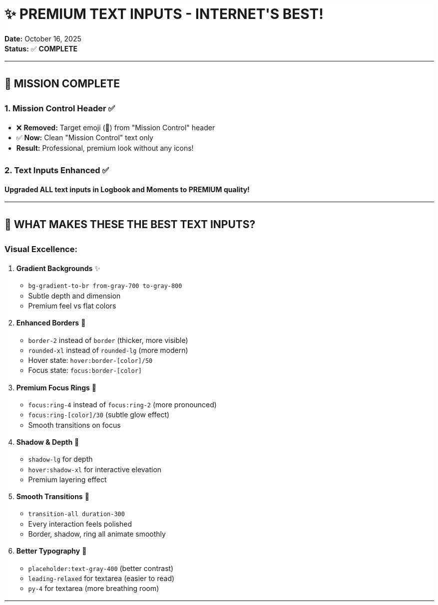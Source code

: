# ✨ PREMIUM TEXT INPUTS - INTERNET'S BEST!

**Date:** October 16, 2025  
**Status:** ✅ **COMPLETE**

---

## 🎯 MISSION COMPLETE

### **1. Mission Control Header** ✅
- ❌ **Removed:** Target emoji (🎯) from "Mission Control" header
- ✅ **Now:** Clean "Mission Control" text only
- **Result:** Professional, premium look without any icons!

### **2. Text Inputs Enhanced** ✅
**Upgraded ALL text inputs in Logbook and Moments to PREMIUM quality!**

---

## 💎 WHAT MAKES THESE THE BEST TEXT INPUTS?

### **Visual Excellence:**

1. **Gradient Backgrounds** ✨
   - `bg-gradient-to-br from-gray-700 to-gray-800`
   - Subtle depth and dimension
   - Premium feel vs flat colors

2. **Enhanced Borders** 🎨
   - `border-2` instead of `border` (thicker, more visible)
   - `rounded-xl` instead of `rounded-lg` (more modern)
   - Hover state: `hover:border-[color]/50`
   - Focus state: `focus:border-[color]`

3. **Premium Focus Rings** 💍
   - `focus:ring-4` instead of `focus:ring-2` (more pronounced)
   - `focus:ring-[color]/30` (subtle glow effect)
   - Smooth transitions on focus

4. **Shadow & Depth** 🌟
   - `shadow-lg` for depth
   - `hover:shadow-xl` for interactive elevation
   - Premium layering effect

5. **Smooth Transitions** 🌊
   - `transition-all duration-300`
   - Every interaction feels polished
   - Border, shadow, ring all animate smoothly

6. **Better Typography** 📝
   - `placeholder:text-gray-400` (better contrast)
   - `leading-relaxed` for textarea (easier to read)
   - `py-4` for textarea (more breathing room)

---